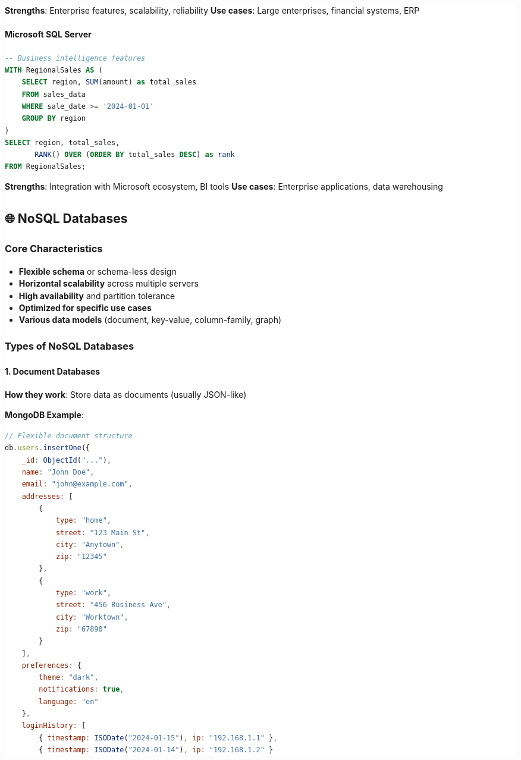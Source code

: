 **Strengths**: Enterprise features, scalability, reliability
**Use cases**: Large enterprises, financial systems, ERP

#### Microsoft SQL Server
```sql
-- Business intelligence features
WITH RegionalSales AS (
    SELECT region, SUM(amount) as total_sales
    FROM sales_data
    WHERE sale_date >= '2024-01-01'
    GROUP BY region
)
SELECT region, total_sales,
       RANK() OVER (ORDER BY total_sales DESC) as rank
FROM RegionalSales;
```

**Strengths**: Integration with Microsoft ecosystem, BI tools
**Use cases**: Enterprise applications, data warehousing

## 🌐 NoSQL Databases

### Core Characteristics
- **Flexible schema** or schema-less design
- **Horizontal scalability** across multiple servers
- **High availability** and partition tolerance
- **Optimized for specific use cases**
- **Various data models** (document, key-value, column-family, graph)

### Types of NoSQL Databases

#### 1. Document Databases

**How they work**: Store data as documents (usually JSON-like)

**MongoDB Example**:
```javascript
// Flexible document structure
db.users.insertOne({
    _id: ObjectId("..."),
    name: "John Doe",
    email: "john@example.com",
    addresses: [
        {
            type: "home",
            street: "123 Main St",
            city: "Anytown",
            zip: "12345"
        },
        {
            type: "work",
            street: "456 Business Ave",
            city: "Worktown",
            zip: "67890"
        }
    ],
    preferences: {
        theme: "dark",
        notifications: true,
        language: "en"
    },
    loginHistory: [
        { timestamp: ISODate("2024-01-15"), ip: "192.168.1.1" },
        { timestamp: ISODate("2024-01-14"), ip: "192.168.1.2" }
```